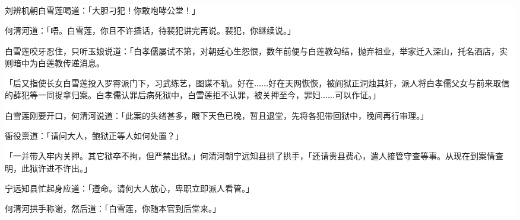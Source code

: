 刘辨机朝白雪莲喝道：「大胆刁犯！你敢咆哮公堂！」

何清河道：「唔。白雪莲，你且不许插话，待裴犯讲完再说。裴犯，你继续说。」

白雪莲咬牙忍住，只听玉娘说道：「白孝儒屡试不第，对朝廷心生怨恨，数年前便与白莲教勾结，抛弃祖业，举家迁入深山，托名酒店，实则暗中为白莲教传递消息。

「后又指使长女白雪莲投入罗霄派门下，习武练艺，图谋不轨。好在……好在天网恢恢，被阎狱正洞烛其奸，派人将白孝儒父女与前来取信的薛犯等一同捉拿归案。白孝儒认罪后病死狱中，白雪莲拒不认罪，被关押至今，罪妇……可以作证。」

白雪莲刚要开口，何清河说道：「此案的头绪甚多，眼下天色已晚，暂且退堂，先将各犯带回狱中，晚间再行审理。」

衙役禀道：「请问大人，鲍狱正等人如何处置？」

「一并带入牢内关押。其它狱卒不拘，但严禁出狱。」何清河朝宁远知县拱了拱手，「还请贵县费心，遣人接管守查等事。从现在到案情查明，此狱许进不许出。」

宁远知县忙起身应道：「遵命。请何大人放心，卑职立即派人看管。」

何清河拱手称谢，然后道：「白雪莲，你随本官到后堂来。」
